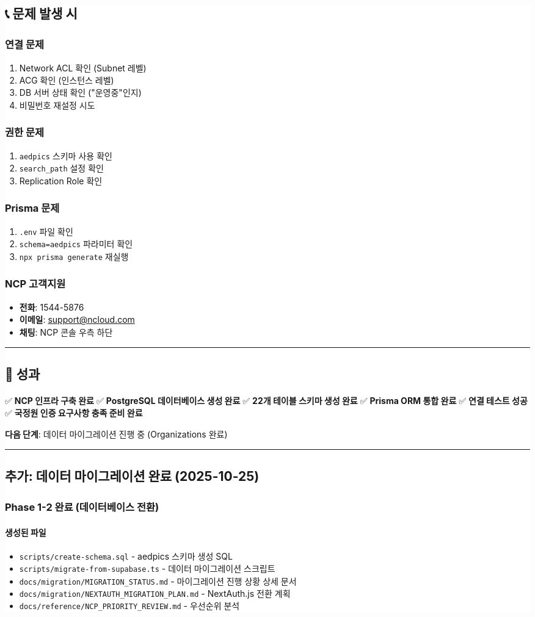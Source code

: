 
## 📞 문제 발생 시

### 연결 문제
1. Network ACL 확인 (Subnet 레벨)
2. ACG 확인 (인스턴스 레벨)
3. DB 서버 상태 확인 ("운영중"인지)
4. 비밀번호 재설정 시도

### 권한 문제
1. `aedpics` 스키마 사용 확인
2. `search_path` 설정 확인
3. Replication Role 확인

### Prisma 문제
1. `.env` 파일 확인
2. `schema=aedpics` 파라미터 확인
3. `npx prisma generate` 재실행

### NCP 고객지원
- **전화**: 1544-5876
- **이메일**: support@ncloud.com
- **채팅**: NCP 콘솔 우측 하단

---

## 🎉 성과

✅ **NCP 인프라 구축 완료**
✅ **PostgreSQL 데이터베이스 생성 완료**
✅ **22개 테이블 스키마 생성 완료**
✅ **Prisma ORM 통합 완료**
✅ **연결 테스트 성공**
✅ **국정원 인증 요구사항 충족 준비 완료**

**다음 단계**: 데이터 마이그레이션 진행 중 (Organizations 완료)

---

## 추가: 데이터 마이그레이션 완료 (2025-10-25)

### Phase 1-2 완료 (데이터베이스 전환)

#### 생성된 파일
- `scripts/create-schema.sql` - aedpics 스키마 생성 SQL
- `scripts/migrate-from-supabase.ts` - 데이터 마이그레이션 스크립트
- `docs/migration/MIGRATION_STATUS.md` - 마이그레이션 진행 상황 상세 문서
- `docs/migration/NEXTAUTH_MIGRATION_PLAN.md` - NextAuth.js 전환 계획
- `docs/reference/NCP_PRIORITY_REVIEW.md` - 우선순위 분석
